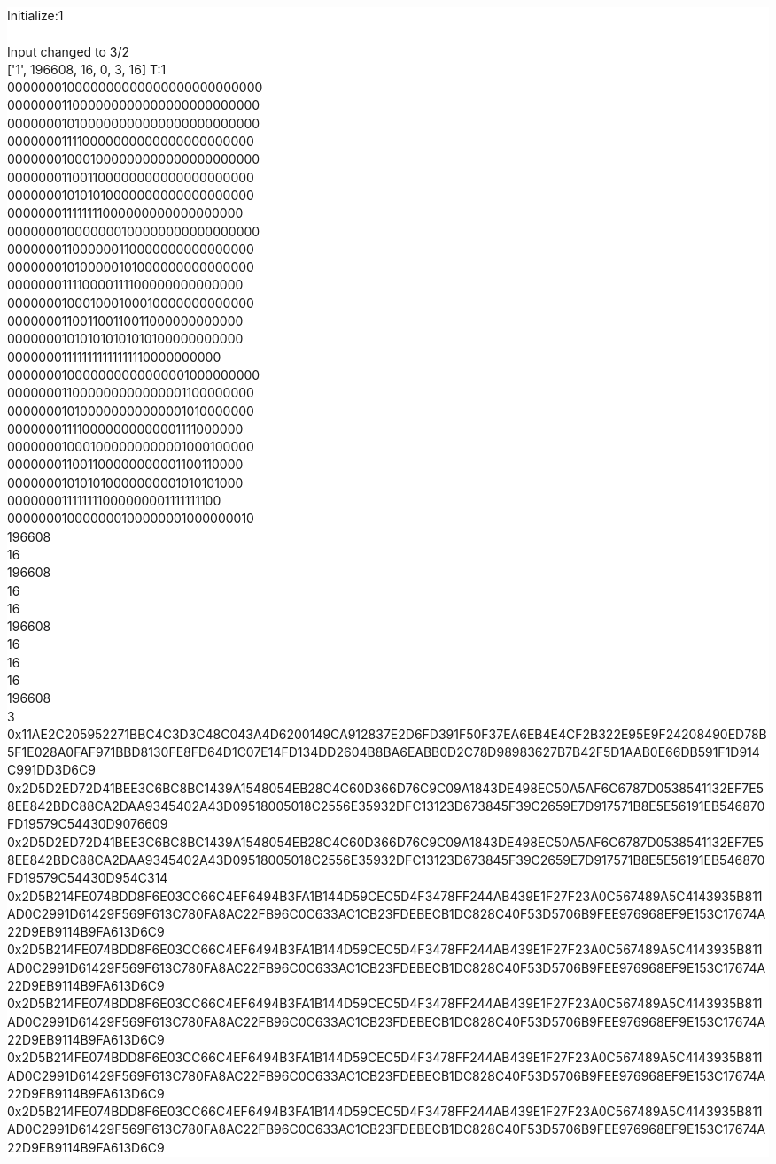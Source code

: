 Initialize:1<br>
<br>Input changed to 3/2
<br>['1', 196608, 16, 0, 3, 16]
T:1<br>
000000010000000000000000000000000<br>
000000011000000000000000000000000<br>
000000010100000000000000000000000<br>
000000011110000000000000000000000<br>
000000010001000000000000000000000<br>
000000011001100000000000000000000<br>
000000010101010000000000000000000<br>
000000011111111000000000000000000<br>
000000010000000100000000000000000<br>
000000011000000110000000000000000<br>
000000010100000101000000000000000<br>
000000011110000111100000000000000<br>
000000010001000100010000000000000<br>
000000011001100110011000000000000<br>
000000010101010101010100000000000<br>
000000011111111111111110000000000<br>
000000010000000000000001000000000<br>
000000011000000000000001100000000<br>
000000010100000000000001010000000<br>
000000011110000000000001111000000<br>
000000010001000000000001000100000<br>
000000011001100000000001100110000<br>
000000010101010000000001010101000<br>
000000011111111000000001111111100<br>
000000010000000100000001000000010<br>
196608<br>
16<br>
196608<br>
16<br>
16<br>
196608<br>
16<br>
16<br>
16<br>
196608<br>
3<br>
0x11AE2C205952271BBC4C3D3C48C043A4D6200149CA912837E2D6FD391F50F37EA6EB4E4CF2B322E95E9F24208490ED78B5F1E028A0FAF971BBD8130FE8FD64D1C07E14FD134DD2604B8BA6EABB0D2C78D98983627B7B42F5D1AAB0E66DB591F1D914C991DD3D6C9<br>
0x2D5D2ED72D41BEE3C6BC8BC1439A1548054EB28C4C60D366D76C9C09A1843DE498EC50A5AF6C6787D0538541132EF7E58EE842BDC88CA2DAA9345402A43D09518005018C2556E35932DFC13123D673845F39C2659E7D917571B8E5E56191EB546870FD19579C54430D9076609<br>
0x2D5D2ED72D41BEE3C6BC8BC1439A1548054EB28C4C60D366D76C9C09A1843DE498EC50A5AF6C6787D0538541132EF7E58EE842BDC88CA2DAA9345402A43D09518005018C2556E35932DFC13123D673845F39C2659E7D917571B8E5E56191EB546870FD19579C54430D954C314<br>
0x2D5B214FE074BDD8F6E03CC66C4EF6494B3FA1B144D59CEC5D4F3478FF244AB439E1F27F23A0C567489A5C4143935B811AD0C2991D61429F569F613C780FA8AC22FB96C0C633AC1CB23FDEBECB1DC828C40F53D5706B9FEE976968EF9E153C17674A22D9EB9114B9FA613D6C9<br>
0x2D5B214FE074BDD8F6E03CC66C4EF6494B3FA1B144D59CEC5D4F3478FF244AB439E1F27F23A0C567489A5C4143935B811AD0C2991D61429F569F613C780FA8AC22FB96C0C633AC1CB23FDEBECB1DC828C40F53D5706B9FEE976968EF9E153C17674A22D9EB9114B9FA613D6C9<br>
0x2D5B214FE074BDD8F6E03CC66C4EF6494B3FA1B144D59CEC5D4F3478FF244AB439E1F27F23A0C567489A5C4143935B811AD0C2991D61429F569F613C780FA8AC22FB96C0C633AC1CB23FDEBECB1DC828C40F53D5706B9FEE976968EF9E153C17674A22D9EB9114B9FA613D6C9<br>
0x2D5B214FE074BDD8F6E03CC66C4EF6494B3FA1B144D59CEC5D4F3478FF244AB439E1F27F23A0C567489A5C4143935B811AD0C2991D61429F569F613C780FA8AC22FB96C0C633AC1CB23FDEBECB1DC828C40F53D5706B9FEE976968EF9E153C17674A22D9EB9114B9FA613D6C9<br>
0x2D5B214FE074BDD8F6E03CC66C4EF6494B3FA1B144D59CEC5D4F3478FF244AB439E1F27F23A0C567489A5C4143935B811AD0C2991D61429F569F613C780FA8AC22FB96C0C633AC1CB23FDEBECB1DC828C40F53D5706B9FEE976968EF9E153C17674A22D9EB9114B9FA613D6C9<br>